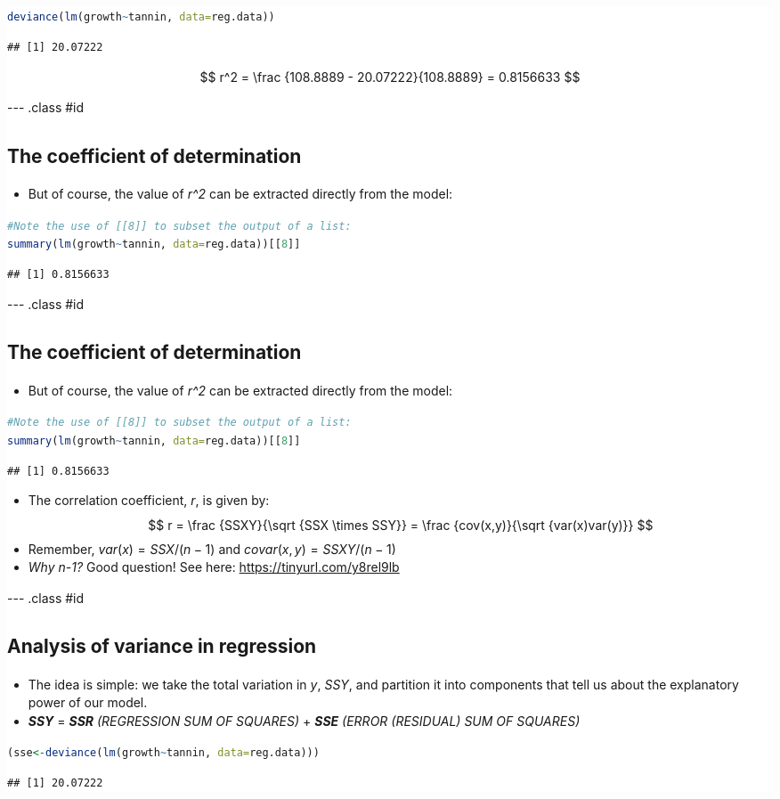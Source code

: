 ```r
deviance(lm(growth~tannin, data=reg.data))
```

```
## [1] 20.07222
```

$$ r^2 = \frac {108.8889 - 20.07222}{108.8889} = 0.8156633 $$

---  .class #id 

## The coefficient of determination

- But of course, the value of *r^2* can be extracted directly from the model:

```r
#Note the use of [[8]] to subset the output of a list:
summary(lm(growth~tannin, data=reg.data))[[8]]
```

```
## [1] 0.8156633
```

---  .class #id 

## The coefficient of determination

- But of course, the value of *r^2* can be extracted directly from the model:

```r
#Note the use of [[8]] to subset the output of a list:
summary(lm(growth~tannin, data=reg.data))[[8]]
```

```
## [1] 0.8156633
```

- The correlation coefficient, *r*, is given by:
$$ r = \frac {SSXY}{\sqrt {SSX \times SSY}} = \frac {cov(x,y)}{\sqrt {var(x)var(y)}} $$
- Remember, $var(x)=SSX/(n-1)$ and $covar(x,y)=SSXY/(n-1)$ 
- *Why n-1?* Good question! See here: https://tinyurl.com/y8rel9lb

---  .class #id 

## Analysis of variance in regression

- The idea is simple: we take the total variation in $y$, *SSY*, and partition it into components
that tell us about the explanatory power of our model.
- ***SSY*** = ***SSR*** *(REGRESSION SUM OF SQUARES)* + ***SSE*** *(ERROR (RESIDUAL) SUM OF SQUARES)*

```r
(sse<-deviance(lm(growth~tannin, data=reg.data)))
```

```
## [1] 20.07222
```
